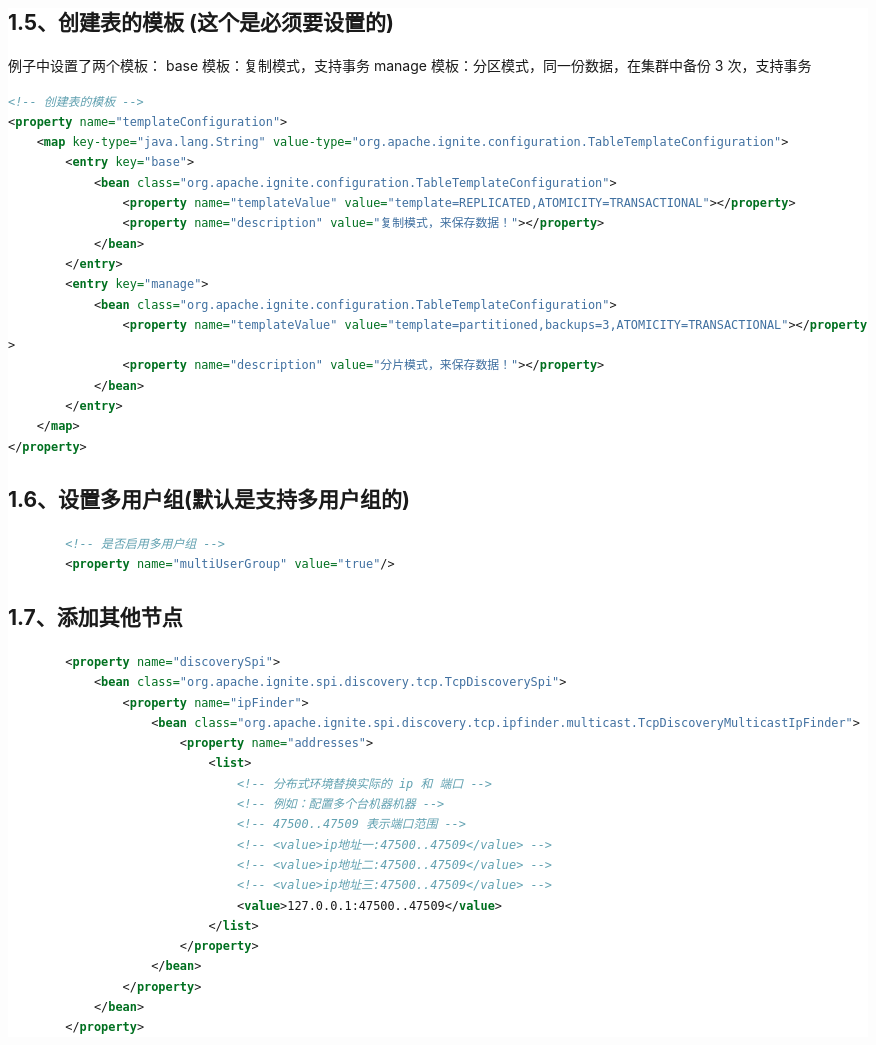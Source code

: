 
## 1.5、创建表的模板 (这个是必须要设置的)
例子中设置了两个模板：
base 模板：复制模式，支持事务
manage 模板：分区模式，同一份数据，在集群中备份 3 次，支持事务
```xml
<!-- 创建表的模板 -->
<property name="templateConfiguration">
    <map key-type="java.lang.String" value-type="org.apache.ignite.configuration.TableTemplateConfiguration">
        <entry key="base">
            <bean class="org.apache.ignite.configuration.TableTemplateConfiguration">
                <property name="templateValue" value="template=REPLICATED,ATOMICITY=TRANSACTIONAL"></property>
                <property name="description" value="复制模式，来保存数据！"></property>
            </bean>
        </entry>
        <entry key="manage">
            <bean class="org.apache.ignite.configuration.TableTemplateConfiguration">
                <property name="templateValue" value="template=partitioned,backups=3,ATOMICITY=TRANSACTIONAL"></property>
                <property name="description" value="分片模式，来保存数据！"></property>
            </bean>
        </entry>
    </map>
</property>
```
## 1.6、设置多用户组(默认是支持多用户组的)
``` xml
        <!-- 是否启用多用户组 -->
        <property name="multiUserGroup" value="true"/>
```

## 1.7、添加其他节点
```xml
        <property name="discoverySpi">
            <bean class="org.apache.ignite.spi.discovery.tcp.TcpDiscoverySpi">
                <property name="ipFinder">
                    <bean class="org.apache.ignite.spi.discovery.tcp.ipfinder.multicast.TcpDiscoveryMulticastIpFinder">
                        <property name="addresses">
                            <list>
                                <!-- 分布式环境替换实际的 ip 和 端口 -->
                                <!-- 例如：配置多个台机器机器 -->
                                <!-- 47500..47509 表示端口范围 -->
                                <!-- <value>ip地址一:47500..47509</value> -->
                                <!-- <value>ip地址二:47500..47509</value> -->
                                <!-- <value>ip地址三:47500..47509</value> -->
                                <value>127.0.0.1:47500..47509</value>
                            </list>
                        </property>
                    </bean>
                </property>
            </bean>
        </property>
```
